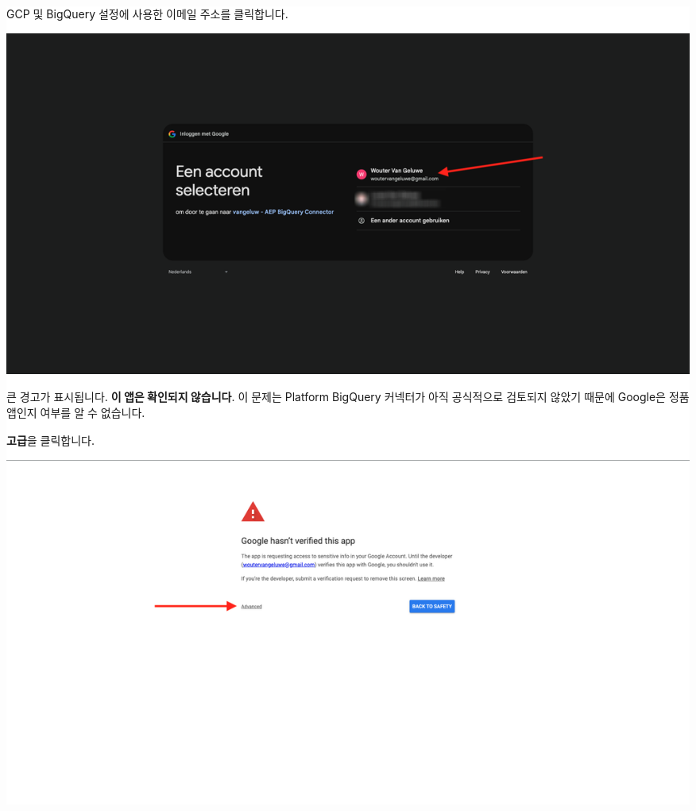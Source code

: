GCP 및 BigQuery 설정에 사용한 이메일 주소를 클릭합니다.

![데모](./images/ex2266.png)

큰 경고가 표시됩니다. **이 앱은 확인되지 않습니다**. 이 문제는 Platform BigQuery 커넥터가 아직 공식적으로 검토되지 않았기 때문에 Google은 정품 앱인지 여부를 알 수 없습니다.

**고급**&#x200B;을 클릭합니다.

![데모](./images/ex232.png)

